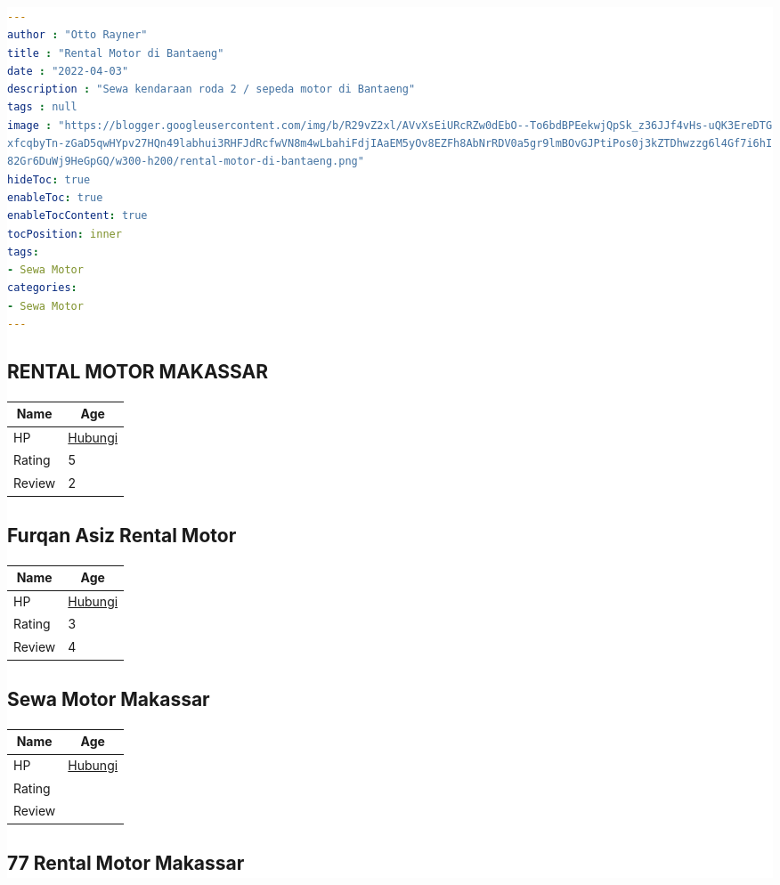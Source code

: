 ```yaml
---
author : "Otto Rayner"
title : "Rental Motor di Bantaeng"
date : "2022-04-03"
description : "Sewa kendaraan roda 2 / sepeda motor di Bantaeng"
tags : null
image : "https://blogger.googleusercontent.com/img/b/R29vZ2xl/AVvXsEiURcRZw0dEbO--To6bdBPEekwjQpSk_z36JJf4vHs-uQK3EreDTGxfcqbyTn-zGaD5qwHYpv27HQn49labhui3RHFJdRcfwVN8m4wLbahiFdjIAaEM5yOv8EZFh8AbNrRDV0a5gr9lmBOvGJPtiPos0j3kZTDhwzzg6l4Gf7i6hI82Gr6DuWj9HeGpGQ/w300-h200/rental-motor-di-bantaeng.png"
hideToc: true
enableToc: true
enableTocContent: true
tocPosition: inner
tags:
- Sewa Motor
categories:
- Sewa Motor
---
```



## RENTAL MOTOR MAKASSAR

Name | Age
--------|------
HP | [Hubungi](https://pcandroidplayer.blogspot.com/?clayads=https://getnumber.ndower.dev?phone=MDgyMzQ4MjAyMjI5)
Rating | 5
Review | 2


## Furqan Asiz Rental Motor

Name | Age
--------|------
HP | [Hubungi](https://pcandroidplayer.blogspot.com/?clayads=https://getnumber.ndower.dev?phone=MDg1MjQwOTA0NDgy)
Rating | 3
Review | 4


## Sewa Motor Makassar

Name | Age
--------|------
HP | [Hubungi](https://pcandroidplayer.blogspot.com/?clayads=https://getnumber.ndower.dev?phone=MDg1MjU2MTU2NTk0)
Rating | 
Review | 


## 77 Rental Motor Makassar
